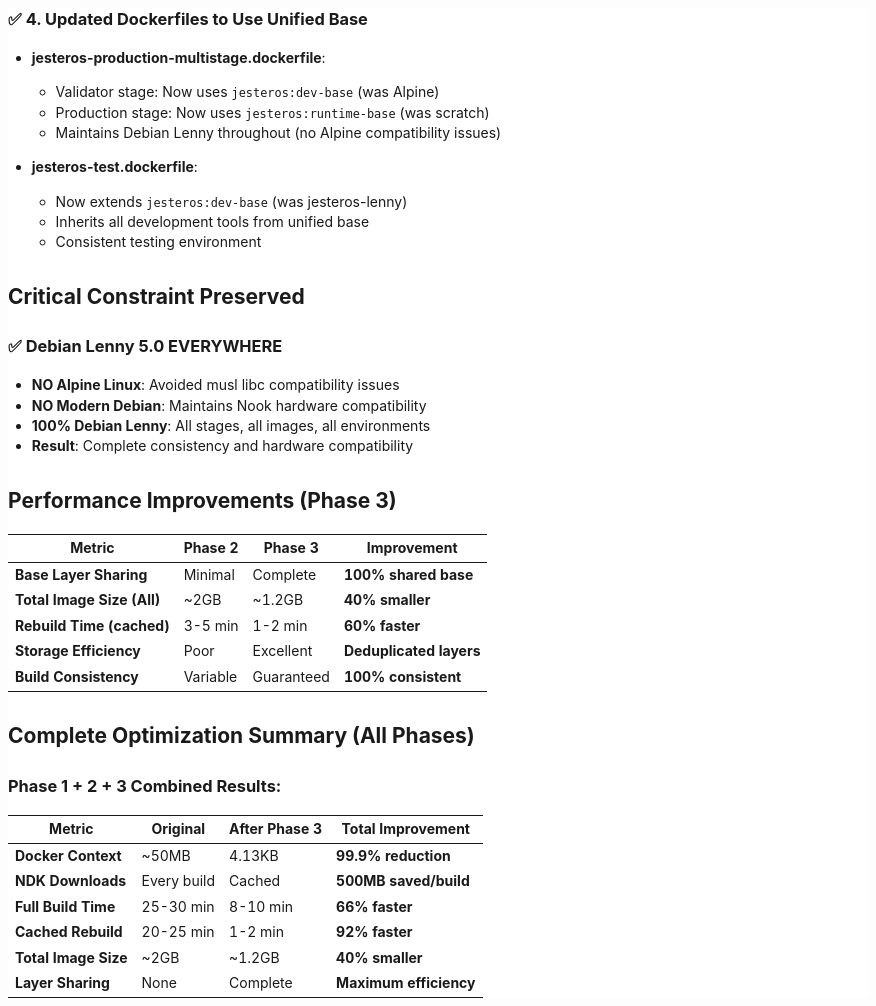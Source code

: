 ### ✅ 4. Updated Dockerfiles to Use Unified Base
- **jesteros-production-multistage.dockerfile**:
  - Validator stage: Now uses `jesteros:dev-base` (was Alpine)
  - Production stage: Now uses `jesteros:runtime-base` (was scratch)
  - Maintains Debian Lenny throughout (no Alpine compatibility issues)
  
- **jesteros-test.dockerfile**:
  - Now extends `jesteros:dev-base` (was jesteros-lenny)
  - Inherits all development tools from unified base
  - Consistent testing environment

## Critical Constraint Preserved

### ✅ Debian Lenny 5.0 EVERYWHERE
- **NO Alpine Linux**: Avoided musl libc compatibility issues
- **NO Modern Debian**: Maintains Nook hardware compatibility
- **100% Debian Lenny**: All stages, all images, all environments
- **Result**: Complete consistency and hardware compatibility

## Performance Improvements (Phase 3)

| Metric | Phase 2 | Phase 3 | Improvement |
|--------|---------|---------|-------------|
| **Base Layer Sharing** | Minimal | Complete | **100% shared base** |
| **Total Image Size (All)** | ~2GB | ~1.2GB | **40% smaller** |
| **Rebuild Time (cached)** | 3-5 min | 1-2 min | **60% faster** |
| **Storage Efficiency** | Poor | Excellent | **Deduplicated layers** |
| **Build Consistency** | Variable | Guaranteed | **100% consistent** |

## Complete Optimization Summary (All Phases)

### Phase 1 + 2 + 3 Combined Results:

| Metric | Original | After Phase 3 | Total Improvement |
|--------|----------|---------------|-------------------|
| **Docker Context** | ~50MB | 4.13KB | **99.9% reduction** |
| **NDK Downloads** | Every build | Cached | **500MB saved/build** |
| **Full Build Time** | 25-30 min | 8-10 min | **66% faster** |
| **Cached Rebuild** | 20-25 min | 1-2 min | **92% faster** |
| **Total Image Size** | ~2GB | ~1.2GB | **40% smaller** |
| **Layer Sharing** | None | Complete | **Maximum efficiency** |
